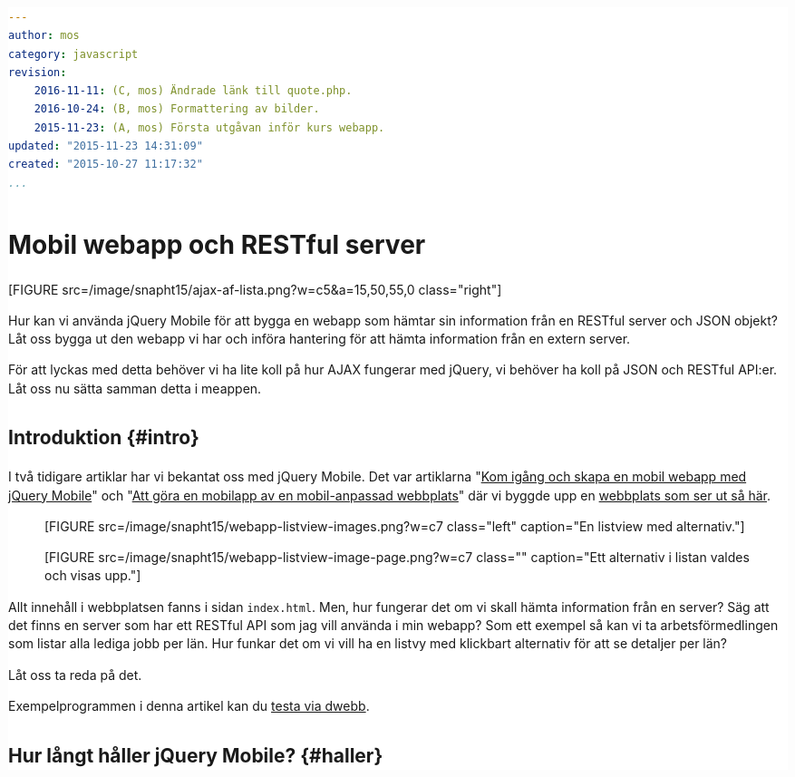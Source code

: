 ```yaml
---
author: mos
category: javascript
revision:
    2016-11-11: (C, mos) Ändrade länk till quote.php.
    2016-10-24: (B, mos) Formattering av bilder.
    2015-11-23: (A, mos) Första utgåvan inför kurs webapp.  
updated: "2015-11-23 14:31:09"
created: "2015-10-27 11:17:32"
...
```

Mobil webapp och RESTful server
==================================

[FIGURE src=/image/snapht15/ajax-af-lista.png?w=c5&a=15,50,55,0 class="right"]

Hur kan vi använda jQuery Mobile för att bygga en webapp som hämtar sin information från en RESTful server och JSON objekt? Låt oss bygga ut den webapp vi har och införa hantering för att hämta information från en extern server.

För att lyckas med detta behöver vi ha lite koll på hur AJAX fungerar med jQuery, vi behöver ha koll på JSON och RESTful API:er. Låt oss nu sätta samman detta i meappen.





Introduktion {#intro}
--------------------------------------

I två tidigare artiklar har vi bekantat oss med jQuery Mobile. Det var artiklarna "[Kom igång och skapa en mobil webapp med jQuery Mobile](kunskap/kom-igang-och-skapa-en-mobil-webapp-med-jquery-mobile)" och "[Att göra en mobilapp av en mobil-anpassad webbplats](kunskap/att-gora-en-mobilapp-av-en-mobil-anpassad-webbplats)" där vi byggde upp en [webbplats som ser ut så här](webapp/repo/example/meapp2).

<figure class="wrap">
[FIGURE src=/image/snapht15/webapp-listview-images.png?w=c7 class="left" caption="En listview med alternativ."]

[FIGURE src=/image/snapht15/webapp-listview-image-page.png?w=c7 class="" caption="Ett alternativ i listan valdes och visas upp."]
</figure>

Allt innehåll i webbplatsen fanns i sidan `index.html`. Men, hur fungerar det om vi skall hämta information från en server? Säg att det finns en server som har ett RESTful API som jag vill använda i min webapp? Som ett exempel så kan vi ta arbetsförmedlingen som listar alla lediga jobb per län. Hur funkar det om vi vill ha en listvy med klickbart alternativ för att se detaljer per län?

Låt oss ta reda på det.

Exempelprogrammen i denna artikel kan du [testa via dwebb](webapp/repo/example/ajax).



Hur långt håller jQuery Mobile? {#haller}
--------------------------------------
